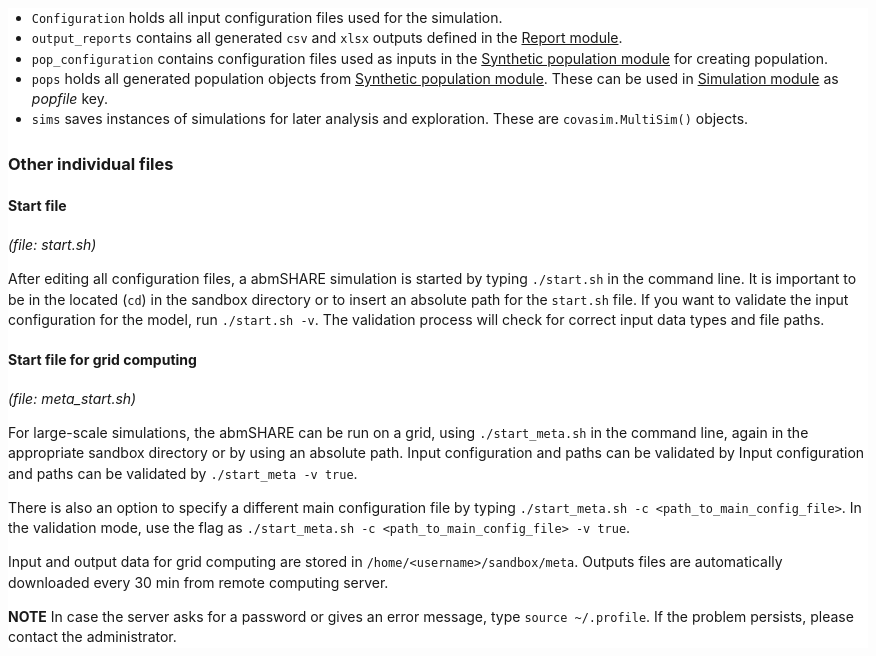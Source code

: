 - `Configuration` holds all input configuration files used for the simulation.
- `output_reports` contains all generated `csv` and `xlsx` outputs defined in the [Report module](../Report_settings.md).
- `pop_configuration` contains configuration files used as inputs in the [Synthetic population module](../Synthetic_pop_settings.md) for creating population.
- `pops` holds all generated population objects from [Synthetic population module](../Synthetic_pop_settings.md#settings-for-population-creator). These can be used in [Simulation module](../Simulation_settings.md) as *popfile* key.
- `sims` saves instances of simulations for later analysis and exploration. These are `covasim.MultiSim()` objects.

### Other individual files 

#### Start file
*(file: start.sh)*

After editing all configuration files, a abmSHARE simulation is started by typing `./start.sh` in the command line. It is important to be in the located (`cd`) in the sandbox directory or to insert an absolute path for the `start.sh` file. 
If you want to validate the input configuration for the model, run `./start.sh -v`. The validation process will check for correct input data types and file paths.

#### Start file for grid computing
*(file: meta_start.sh)*

For large-scale simulations, the abmSHARE can be run on a grid, using 
`./start_meta.sh` in the command line, again in the appropriate sandbox directory or by using an absolute path. Input configuration and paths can be validated by 
Input configuration and paths can be validated by `./start_meta -v true`. 

There is also an option to specify a different main configuration file by typing `./start_meta.sh -c <path_to_main_config_file>`. In the validation mode, 
use the flag as `./start_meta.sh -c <path_to_main_config_file> -v true`.

Input and output data for grid computing are stored in `/home/<username>/sandbox/meta`.
Outputs files are automatically downloaded every 30 min from remote computing server.

**NOTE** In case the server asks for a password or gives an error message, type `source ~/.profile`. If the problem persists, please contact the administrator.


